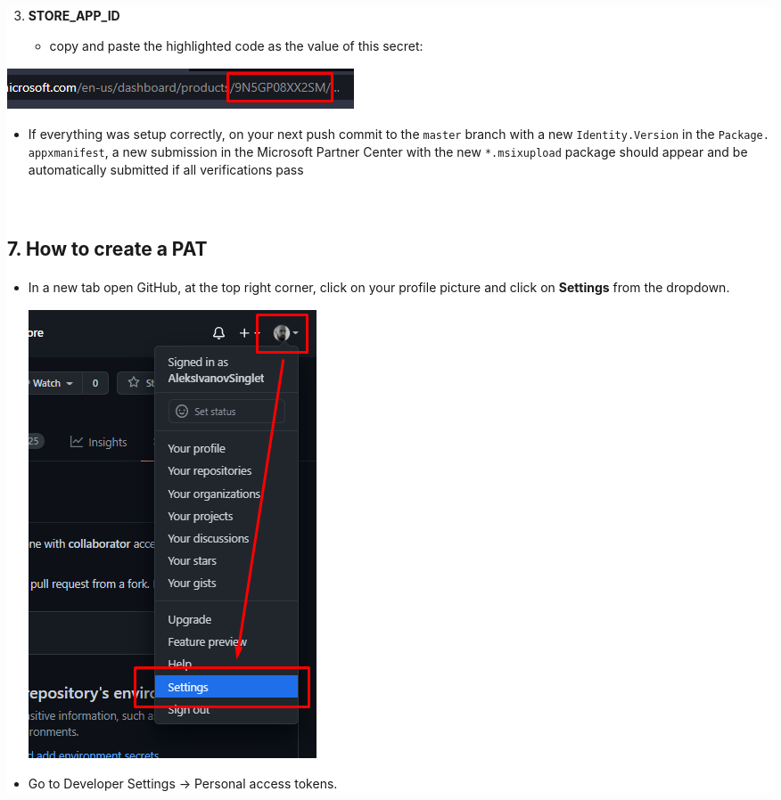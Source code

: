 3. **STORE_APP_ID**

   - copy and paste the highlighted code as the value of this secret:

![Publish_to_store_3](ScreenShots/CI-CD_DOCUMENTATION/Publish_to_store_3.png)

- If everything was setup correctly, on your next push commit to the `master` branch with a new `Identity.Version` in the `Package.appxmanifest`, a new submission in the Microsoft Partner Center with the new `*.msixupload` package should appear and be automatically submitted if all verifications pass

<br>

## 7. How to create a PAT

- In a new tab open GitHub, at the top right corner, click on your profile picture and click on **Settings** from the dropdown.

  ![CSA_new_pat_1](ScreenShots/CI-CD_DOCUMENTATION/CSA_new_pat_1.png)

- Go to Developer Settings -> Personal access tokens.
